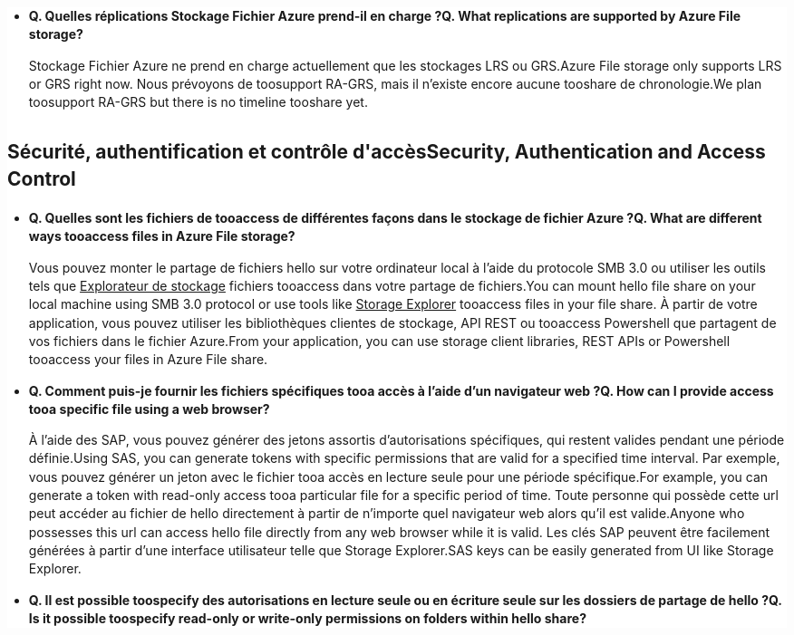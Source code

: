 * <span data-ttu-id="6b241-123">**Q. Quelles réplications Stockage Fichier Azure prend-il en charge ?**</span><span class="sxs-lookup"><span data-stu-id="6b241-123">**Q. What replications are supported by Azure File storage?**</span></span>  
   
    <span data-ttu-id="6b241-124">Stockage Fichier Azure ne prend en charge actuellement que les stockages LRS ou GRS.</span><span class="sxs-lookup"><span data-stu-id="6b241-124">Azure File storage only supports LRS or GRS right now.</span></span> <span data-ttu-id="6b241-125">Nous prévoyons de toosupport RA-GRS, mais il n’existe encore aucune tooshare de chronologie.</span><span class="sxs-lookup"><span data-stu-id="6b241-125">We plan toosupport RA-GRS but there is no timeline tooshare yet.</span></span>

## <a name="security-authentication-and-access-control"></a><span data-ttu-id="6b241-126">Sécurité, authentification et contrôle d'accès</span><span class="sxs-lookup"><span data-stu-id="6b241-126">Security, Authentication and Access Control</span></span>

* <span data-ttu-id="6b241-127">**Q. Quelles sont les fichiers de tooaccess de différentes façons dans le stockage de fichier Azure ?**</span><span class="sxs-lookup"><span data-stu-id="6b241-127">**Q. What are different ways tooaccess files in Azure File storage?**</span></span>
    
    <span data-ttu-id="6b241-128">Vous pouvez monter le partage de fichiers hello sur votre ordinateur local à l’aide du protocole SMB 3.0 ou utiliser les outils tels que [Explorateur de stockage](http://storageexplorer.com/) fichiers tooaccess dans votre partage de fichiers.</span><span class="sxs-lookup"><span data-stu-id="6b241-128">You can mount hello file share on your local machine using SMB 3.0 protocol or use tools like [Storage Explorer](http://storageexplorer.com/) tooaccess files in your file share.</span></span> <span data-ttu-id="6b241-129">À partir de votre application, vous pouvez utiliser les bibliothèques clientes de stockage, API REST ou tooaccess Powershell que partagent de vos fichiers dans le fichier Azure.</span><span class="sxs-lookup"><span data-stu-id="6b241-129">From your application, you can use storage client libraries, REST APIs or Powershell tooaccess your files in Azure File share.</span></span>

* <span data-ttu-id="6b241-130">**Q. Comment puis-je fournir les fichiers spécifiques tooa accès à l’aide d’un navigateur web ?**</span><span class="sxs-lookup"><span data-stu-id="6b241-130">**Q. How can I provide access tooa specific file using a web browser?**</span></span>
    
    <span data-ttu-id="6b241-131">À l’aide des SAP, vous pouvez générer des jetons assortis d’autorisations spécifiques, qui restent valides pendant une période définie.</span><span class="sxs-lookup"><span data-stu-id="6b241-131">Using SAS, you can generate tokens with specific permissions that are valid for a specified time interval.</span></span> <span data-ttu-id="6b241-132">Par exemple, vous pouvez générer un jeton avec le fichier tooa accès en lecture seule pour une période spécifique.</span><span class="sxs-lookup"><span data-stu-id="6b241-132">For example, you can generate a token with read-only access tooa particular file for a specific period of time.</span></span> <span data-ttu-id="6b241-133">Toute personne qui possède cette url peut accéder au fichier de hello directement à partir de n’importe quel navigateur web alors qu’il est valide.</span><span class="sxs-lookup"><span data-stu-id="6b241-133">Anyone who possesses this url can access hello file directly from any web browser while it is valid.</span></span> <span data-ttu-id="6b241-134">Les clés SAP peuvent être facilement générées à partir d’une interface utilisateur telle que Storage Explorer.</span><span class="sxs-lookup"><span data-stu-id="6b241-134">SAS keys can be easily generated from UI like Storage Explorer.</span></span>

* <span data-ttu-id="6b241-135">**Q. Il est possible toospecify des autorisations en lecture seule ou en écriture seule sur les dossiers de partage de hello ?**</span><span class="sxs-lookup"><span data-stu-id="6b241-135">**Q. Is it possible toospecify read-only or write-only permissions on folders within hello share?**</span></span>
    